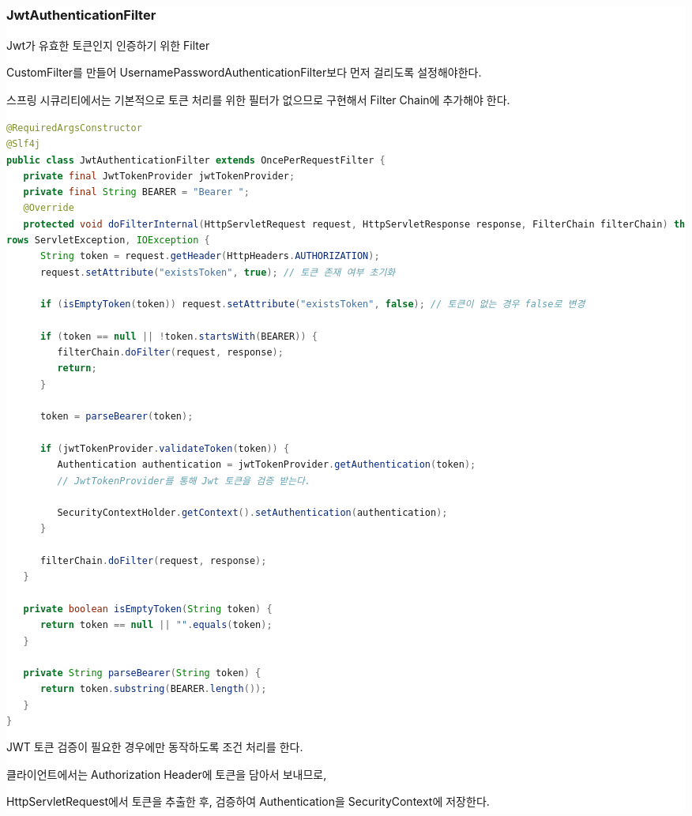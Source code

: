### JwtAuthenticationFilter
Jwt가 유효한 토큰인지 인증하기 위한 Filter 

CustomFilter를 만들어 UsernamePasswordAuthenticationFilter보다 먼저 걸리도록 설정해야한다.

스프링 시큐리티에서는 기본적으로 토큰 처리를 위한 필터가 없으므로 구현해서 Filter Chain에 추가해야 한다.

```java
@RequiredArgsConstructor
@Slf4j
public class JwtAuthenticationFilter extends OncePerRequestFilter {
   private final JwtTokenProvider jwtTokenProvider;
   private final String BEARER = "Bearer ";
   @Override
   protected void doFilterInternal(HttpServletRequest request, HttpServletResponse response, FilterChain filterChain) throws ServletException, IOException {
      String token = request.getHeader(HttpHeaders.AUTHORIZATION);
      request.setAttribute("existsToken", true); // 토큰 존재 여부 초기화

      if (isEmptyToken(token)) request.setAttribute("existsToken", false); // 토큰이 없는 경우 false로 변경

      if (token == null || !token.startsWith(BEARER)) {
         filterChain.doFilter(request, response);
         return;
      }

      token = parseBearer(token);

      if (jwtTokenProvider.validateToken(token)) {
         Authentication authentication = jwtTokenProvider.getAuthentication(token);
         // JwtTokenProvider를 통해 Jwt 토큰을 검증 받는다.
         
         SecurityContextHolder.getContext().setAuthentication(authentication);
      }

      filterChain.doFilter(request, response);
   }

   private boolean isEmptyToken(String token) {
      return token == null || "".equals(token);
   }

   private String parseBearer(String token) {
      return token.substring(BEARER.length());
   }
}
```
JWT 토큰 검증이 필요한 경우에만 동작하도록 조건 처리를 한다.

클라이언트에서는 Authorization Header에 토큰을 담아서 보내므로, 

HttpServletRequest에서 토큰을 추출한 후, 검증하여 Authentication을 SecurityContext에 저장한다.
